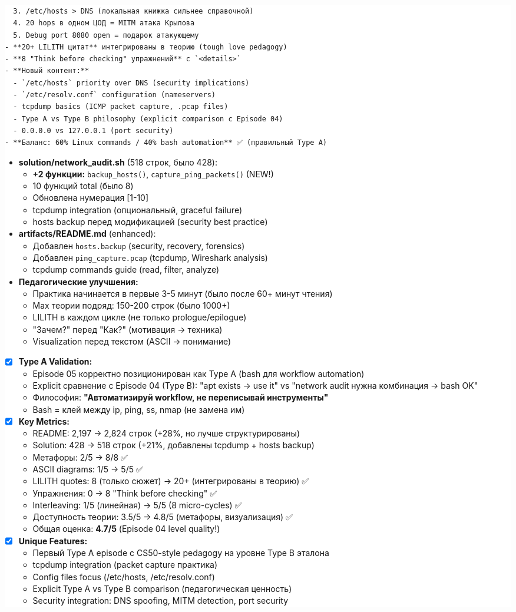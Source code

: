      3. /etc/hosts > DNS (локальная книжка сильнее справочной)
      4. 20 hops в одном ЦОД = MITM атака Крылова
      5. Debug port 8080 open = подарок атакующему
    - **20+ LILITH цитат** интегрированы в теорию (tough love pedagogy)
    - **8 "Think before checking" упражнений** с `<details>`
    - **Новый контент:**
      - `/etc/hosts` priority over DNS (security implications)
      - `/etc/resolv.conf` configuration (nameservers)
      - tcpdump basics (ICMP packet capture, .pcap files)
      - Type A vs Type B philosophy (explicit comparison с Episode 04)
      - 0.0.0.0 vs 127.0.0.1 (port security)
    - **Баланс: 60% Linux commands / 40% bash automation** ✅ (правильный Type A)
  - **solution/network_audit.sh** (518 строк, было 428):
    - **+2 функции:** `backup_hosts()`, `capture_ping_packets()` (NEW!)
    - 10 функций total (было 8)
    - Обновлена нумерация [1-10]
    - tcpdump integration (опциональный, graceful failure)
    - hosts backup перед модификацией (security best practice)
  - **artifacts/README.md** (enhanced):
    - Добавлен `hosts.backup` (security, recovery, forensics)
    - Добавлен `ping_capture.pcap` (tcpdump, Wireshark analysis)
    - tcpdump commands guide (read, filter, analyze)
  - **Педагогические улучшения:**
    - Практика начинается в первые 3-5 минут (было после 60+ минут чтения)
    - Max теории подряд: 150-200 строк (было 1000+)
    - LILITH в каждом цикле (не только prologue/epilogue)
    - "Зачем?" перед "Как?" (мотивация → техника)
    - Visualization перед текстом (ASCII → понимание)
- [x] **Type A Validation:**
  - Episode 05 корректно позиционирован как Type A (bash для workflow automation)
  - Explicit сравнение с Episode 04 (Type B): "apt exists → use it" vs "network audit нужна комбинация → bash OK"
  - Философия: **"Автоматизируй workflow, не переписывай инструменты"**
  - Bash = клей между ip, ping, ss, nmap (не замена им)
- [x] **Key Metrics:**
  - README: 2,197 → 2,824 строк (+28%, но лучше структурированы)
  - Solution: 428 → 518 строк (+21%, добавлены tcpdump + hosts backup)
  - Метафоры: 2/5 → 8/8 ✅
  - ASCII diagrams: 1/5 → 5/5 ✅
  - LILITH quotes: 8 (только сюжет) → 20+ (интегрированы в теорию) ✅
  - Упражнения: 0 → 8 "Think before checking" ✅
  - Interleaving: 1/5 (линейная) → 5/5 (8 micro-cycles) ✅
  - Доступность теории: 3.5/5 → 4.8/5 (метафоры, визуализация) ✅
  - Общая оценка: **4.7/5** (Episode 04 level quality!)
- [x] **Unique Features:**
  - Первый Type A episode с CS50-style pedagogy на уровне Type B эталона
  - tcpdump integration (packet capture практика)
  - Config files focus (/etc/hosts, /etc/resolv.conf)
  - Explicit Type A vs Type B comparison (педагогическая ценность)
  - Security integration: DNS spoofing, MITM detection, port security
